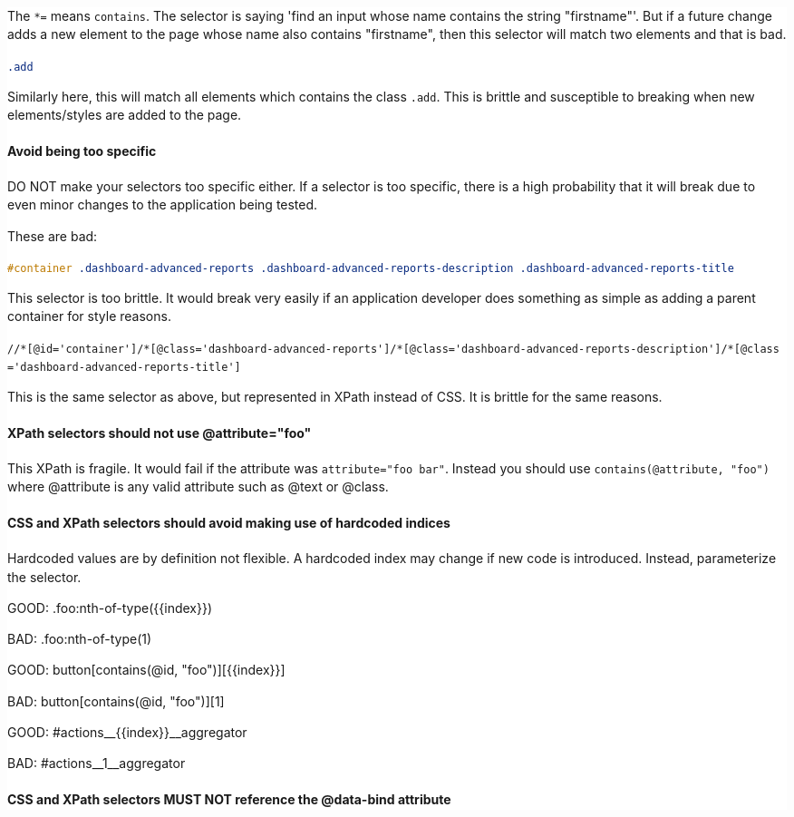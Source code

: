 The `*=` means `contains`. The selector is saying 'find an input whose name contains the string "firstname"'. But if a future change adds a new element to the page whose name also contains "firstname", then this selector will match two elements and that is bad.

```css
.add
```

Similarly here, this will match all elements which contains the class `.add`. This is brittle and susceptible to breaking when new elements/styles are added to the page.

#### Avoid being too specific

DO NOT make your selectors too specific either. If a selector is too specific, there is a high probability that it will break due to even minor changes to the application being tested.

These are bad:

```css
#container .dashboard-advanced-reports .dashboard-advanced-reports-description .dashboard-advanced-reports-title
```

This selector is too brittle. It would break very easily if an application developer does something as simple as adding a parent container for style reasons.

```xpath
//*[@id='container']/*[@class='dashboard-advanced-reports']/*[@class='dashboard-advanced-reports-description']/*[@class='dashboard-advanced-reports-title']
```

This is the same selector as above, but represented in XPath instead of CSS. It is brittle for the same reasons.

#### XPath selectors should not use @attribute="foo"

This XPath is fragile. It would fail if the attribute was `attribute="foo bar"`. Instead you should use `contains(@attribute, "foo")` where @attribute is any valid attribute such as @text or @class.

#### CSS and XPath selectors should avoid making use of hardcoded indices

Hardcoded values are by definition not flexible. A hardcoded index may change if new code is introduced. Instead, parameterize the selector.

GOOD: .foo:nth-of-type({{index}})

BAD: .foo:nth-of-type(1)

GOOD: button[contains(@id, "foo")][{{index}}]

BAD: button[contains(@id, "foo")][1]

GOOD: #actions__{{index}}__aggregator

BAD: #actions__1__aggregator

#### CSS and XPath selectors MUST NOT reference the @data-bind attribute
